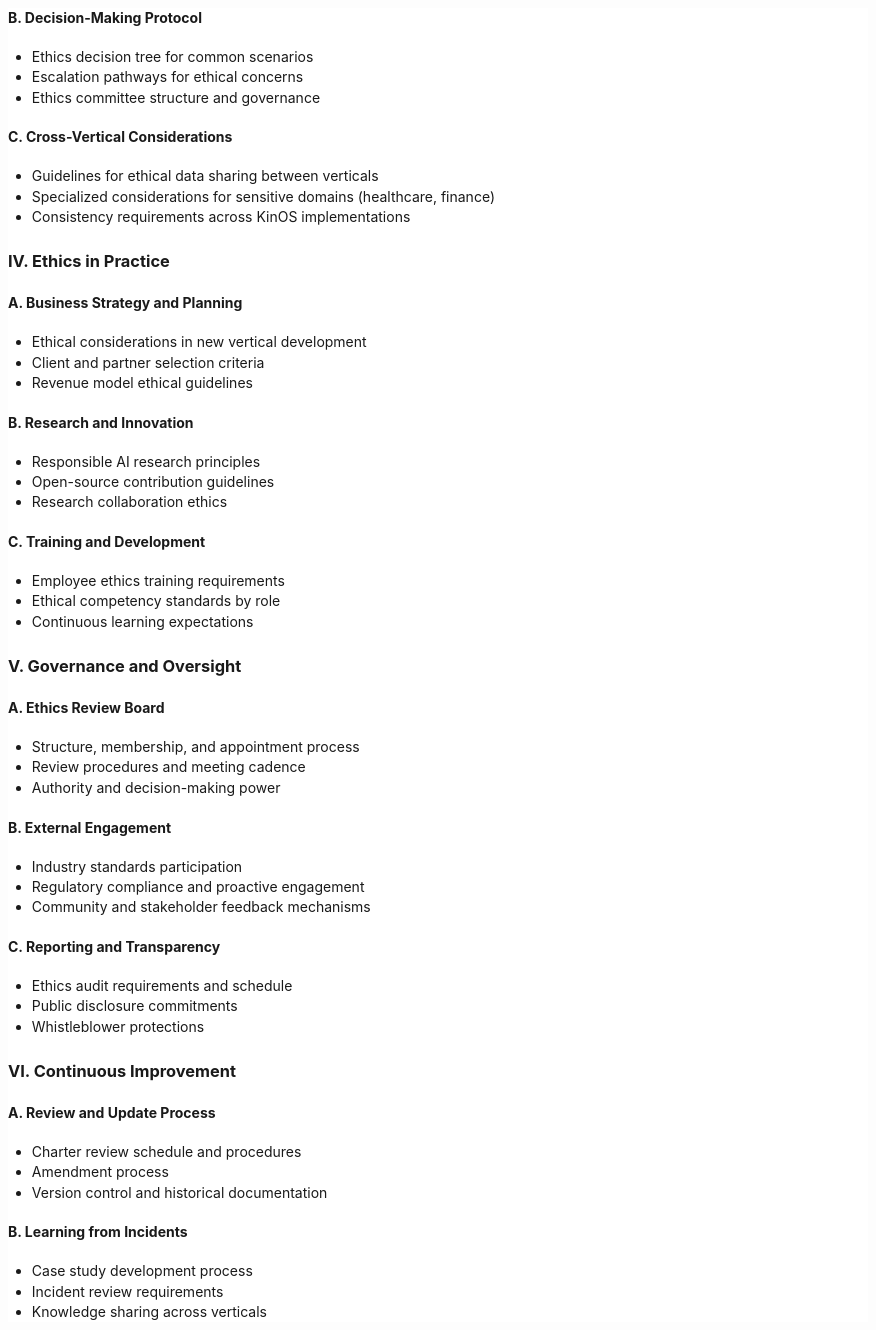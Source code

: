 #### B. Decision-Making Protocol
- Ethics decision tree for common scenarios
- Escalation pathways for ethical concerns
- Ethics committee structure and governance

#### C. Cross-Vertical Considerations
- Guidelines for ethical data sharing between verticals
- Specialized considerations for sensitive domains (healthcare, finance)
- Consistency requirements across KinOS implementations

### IV. Ethics in Practice
#### A. Business Strategy and Planning
- Ethical considerations in new vertical development
- Client and partner selection criteria
- Revenue model ethical guidelines

#### B. Research and Innovation
- Responsible AI research principles
- Open-source contribution guidelines
- Research collaboration ethics

#### C. Training and Development
- Employee ethics training requirements
- Ethical competency standards by role
- Continuous learning expectations

### V. Governance and Oversight
#### A. Ethics Review Board
- Structure, membership, and appointment process
- Review procedures and meeting cadence
- Authority and decision-making power

#### B. External Engagement
- Industry standards participation
- Regulatory compliance and proactive engagement
- Community and stakeholder feedback mechanisms

#### C. Reporting and Transparency
- Ethics audit requirements and schedule
- Public disclosure commitments
- Whistleblower protections

### VI. Continuous Improvement
#### A. Review and Update Process
- Charter review schedule and procedures
- Amendment process
- Version control and historical documentation

#### B. Learning from Incidents
- Case study development process
- Incident review requirements
- Knowledge sharing across verticals

